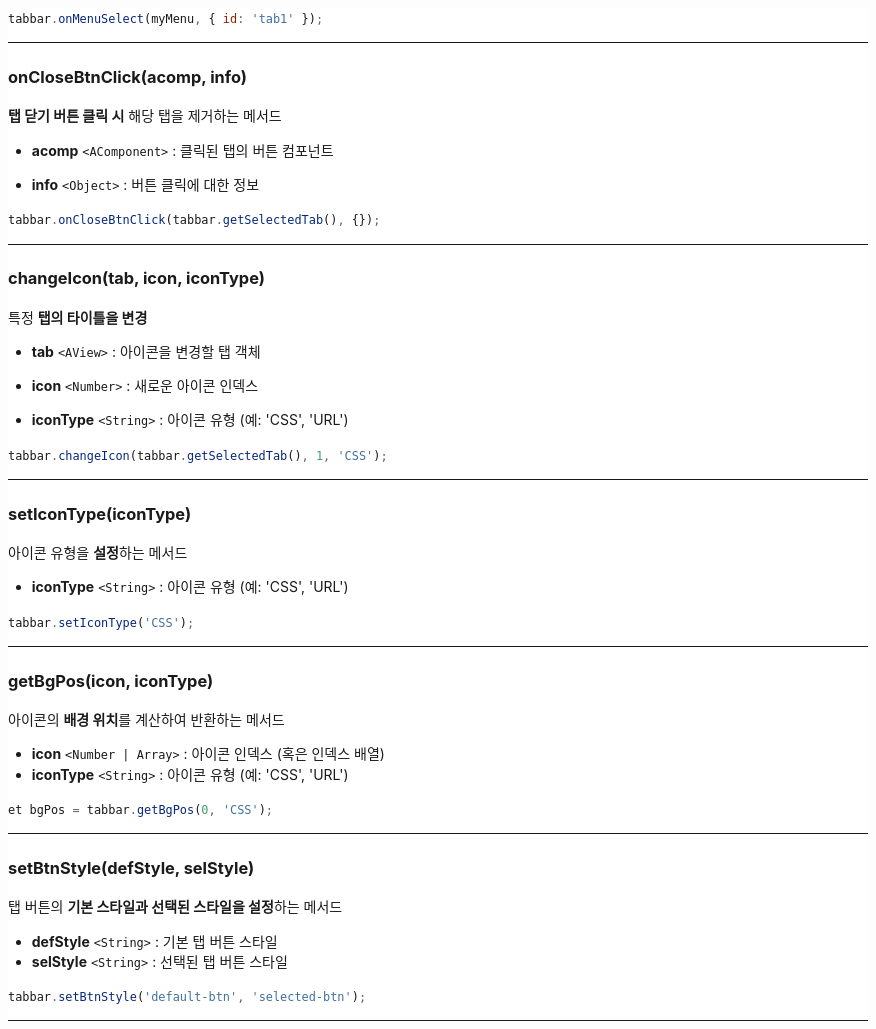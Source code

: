 ```js
tabbar.onMenuSelect(myMenu, { id: 'tab1' });
```

---

### onCloseBtnClick(acomp, info)

**탭 닫기 버튼 클릭 시** 해당 탭을 제거하는 메서드

-   **acomp** `<AComponent>` : 클릭된 탭의 버튼 컴포넌트

-   **info** `<Object>` : 버튼 클릭에 대한 정보

```js
tabbar.onCloseBtnClick(tabbar.getSelectedTab(), {});
```

---

### changeIcon(tab, icon, iconType)

특정 **탭의 타이틀을 변경**

-   **tab** `<AView>` : 아이콘을 변경할 탭 객체

-   **icon** `<Number>` : 새로운 아이콘 인덱스

-  **iconType** `<String>` : 아이콘 유형 (예: 'CSS', 'URL')

```js
tabbar.changeIcon(tabbar.getSelectedTab(), 1, 'CSS');
```

---

### setIconType(iconType)

아이콘 유형을 **설정**하는 메서드

-  **iconType** `<String>` : 아이콘 유형 (예: 'CSS', 'URL')

```js
tabbar.setIconType('CSS');
```

---

### getBgPos(icon, iconType)

아이콘의 **배경 위치**를 계산하여 반환하는 메서드

-   **icon** `<Number | Array>` : 아이콘 인덱스 (혹은 인덱스 배열)
-   **iconType** `<String>` : 아이콘 유형 (예: 'CSS', 'URL')

```js
et bgPos = tabbar.getBgPos(0, 'CSS');
```

---

### setBtnStyle(defStyle, selStyle)

탭 버튼의 **기본 스타일과 선택된 스타일을 설정**하는 메서드

-   **defStyle** `<String>` : 기본 탭 버튼 스타일
-   **selStyle** `<String>` : 선택된 탭 버튼 스타일

```js
tabbar.setBtnStyle('default-btn', 'selected-btn');
```

---
